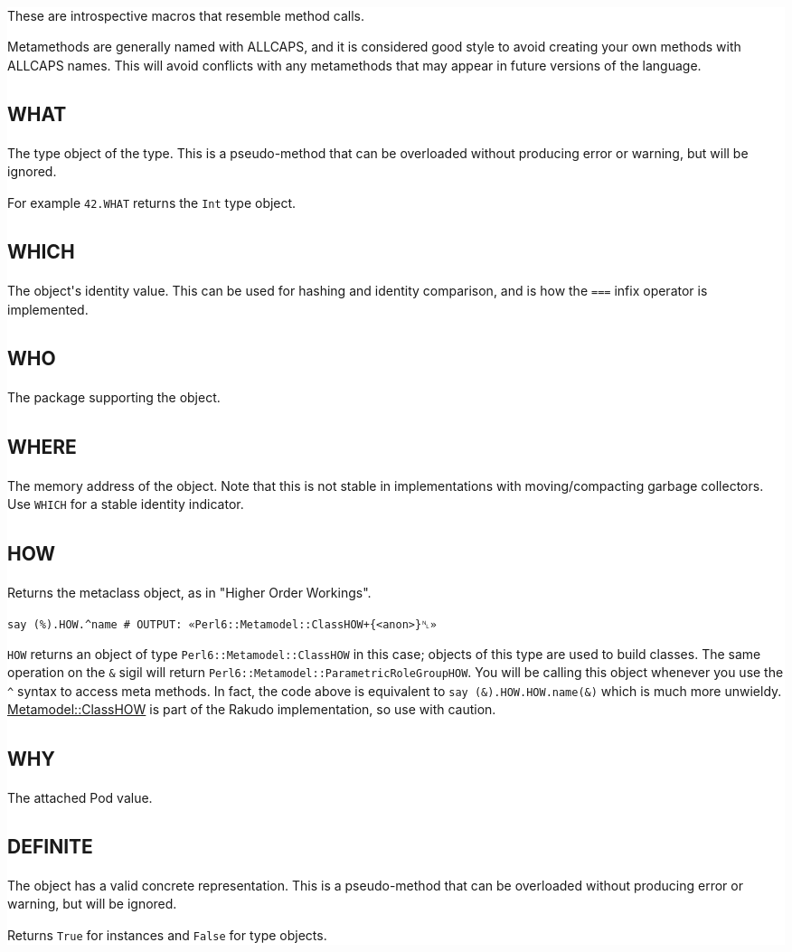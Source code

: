 These are introspective macros that resemble method calls.

Metamethods are generally named with ALLCAPS, and it is considered good style to avoid creating your own methods with ALLCAPS names. This will avoid conflicts with any metamethods that may appear in future versions of the language.

## WHAT

The type object of the type. This is a pseudo-method that can be overloaded without producing error or warning, but will be ignored.

For example `42.WHAT` returns the `Int` type object.

## WHICH

The object's identity value. This can be used for hashing and identity comparison, and is how the `===` infix operator is implemented.

## WHO

The package supporting the object.

## WHERE

The memory address of the object. Note that this is not stable in implementations with moving/compacting garbage collectors. Use `WHICH` for a stable identity indicator.

## HOW

Returns the metaclass object, as in "Higher Order Workings".

```
say (%).HOW.^name # OUTPUT: «Perl6::Metamodel::ClassHOW+{<anon>}␤» 
```

`HOW` returns an object of type `Perl6::Metamodel::ClassHOW` in this case; objects of this type are used to build classes. The same operation on the `&` sigil will return `Perl6::Metamodel::ParametricRoleGroupHOW`. You will be calling this object whenever you use the `^` syntax to access meta methods. In fact, the code above is equivalent to `say (&).HOW.HOW.name(&)` which is much more unwieldy. [Metamodel::ClassHOW](https://docs.perl6.org/type/Metamodel::ClassHOW) is part of the Rakudo implementation, so use with caution.

## WHY

The attached Pod value.

## DEFINITE

The object has a valid concrete representation. This is a pseudo-method that can be overloaded without producing error or warning, but will be ignored.

Returns `True` for instances and `False` for type objects.
